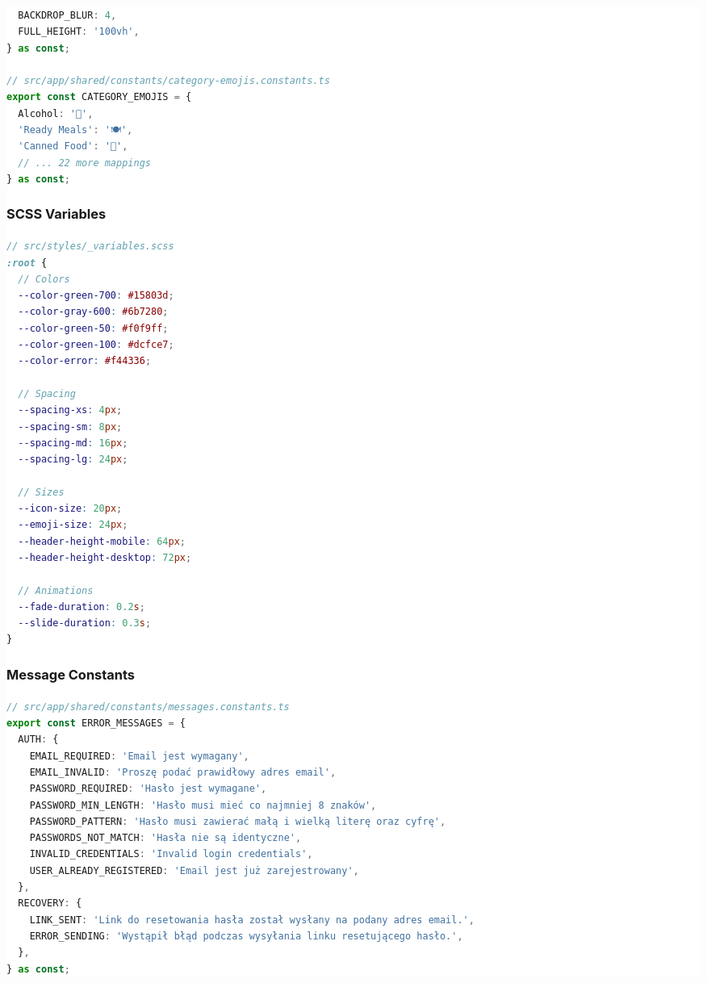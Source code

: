 ```typescript
  BACKDROP_BLUR: 4,
  FULL_HEIGHT: '100vh',
} as const;

// src/app/shared/constants/category-emojis.constants.ts
export const CATEGORY_EMOJIS = {
  Alcohol: '🍷',
  'Ready Meals': '🍽️',
  'Canned Food': '🥫',
  // ... 22 more mappings
} as const;
```

### SCSS Variables

```scss
// src/styles/_variables.scss
:root {
  // Colors
  --color-green-700: #15803d;
  --color-gray-600: #6b7280;
  --color-green-50: #f0f9ff;
  --color-green-100: #dcfce7;
  --color-error: #f44336;

  // Spacing
  --spacing-xs: 4px;
  --spacing-sm: 8px;
  --spacing-md: 16px;
  --spacing-lg: 24px;

  // Sizes
  --icon-size: 20px;
  --emoji-size: 24px;
  --header-height-mobile: 64px;
  --header-height-desktop: 72px;

  // Animations
  --fade-duration: 0.2s;
  --slide-duration: 0.3s;
}
```

### Message Constants

```typescript
// src/app/shared/constants/messages.constants.ts
export const ERROR_MESSAGES = {
  AUTH: {
    EMAIL_REQUIRED: 'Email jest wymagany',
    EMAIL_INVALID: 'Proszę podać prawidłowy adres email',
    PASSWORD_REQUIRED: 'Hasło jest wymagane',
    PASSWORD_MIN_LENGTH: 'Hasło musi mieć co najmniej 8 znaków',
    PASSWORD_PATTERN: 'Hasło musi zawierać małą i wielką literę oraz cyfrę',
    PASSWORDS_NOT_MATCH: 'Hasła nie są identyczne',
    INVALID_CREDENTIALS: 'Invalid login credentials',
    USER_ALREADY_REGISTERED: 'Email jest już zarejestrowany',
  },
  RECOVERY: {
    LINK_SENT: 'Link do resetowania hasła został wysłany na podany adres email.',
    ERROR_SENDING: 'Wystąpił błąd podczas wysyłania linku resetującego hasło.',
  },
} as const;
```
